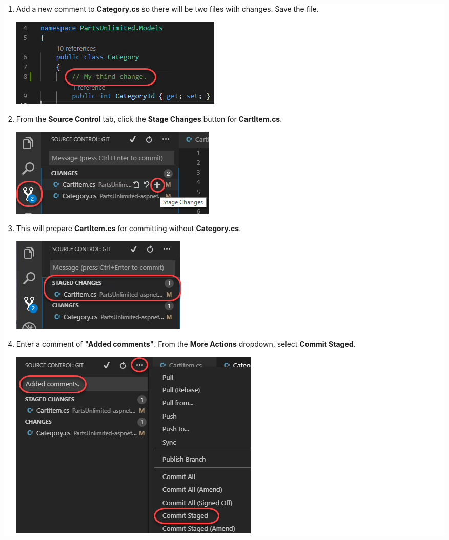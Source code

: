 1. Add a new comment to **Category.cs** so there will be two files with changes. Save the file.

    ![](images/014.png)

1. From the **Source Control** tab, click the **Stage Changes** button for **CartItem.cs**.

    ![](images/015.png)

1. This will prepare **CartItem.cs** for committing without **Category.cs**.

    ![](images/016.png)

1. Enter a comment of **"Added comments"**. From the **More Actions** dropdown, select **Commit Staged**.

    ![](images/017.png)
